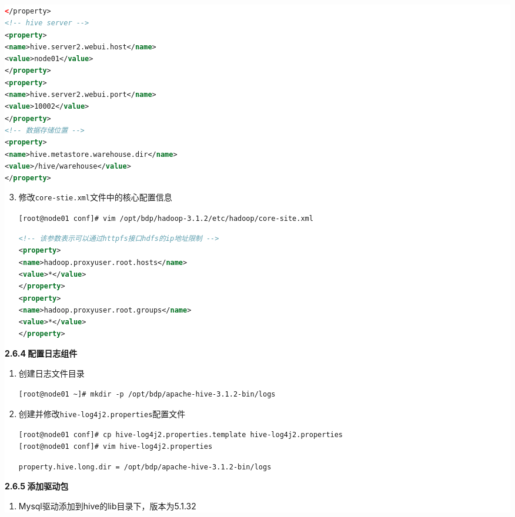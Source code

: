    ```xml
   </property>
   <!-- hive server -->
   <property>
   <name>hive.server2.webui.host</name>
   <value>node01</value>
   </property>
   <property>
   <name>hive.server2.webui.port</name>
   <value>10002</value>
   </property>
   <!-- 数据存储位置 -->
   <property>
   <name>hive.metastore.warehouse.dir</name>
   <value>/hive/warehouse</value>
   </property>
   ```

3. 修改`core-stie.xml`文件中的核心配置信息

   ```sh
   [root@node01 conf]# vim /opt/bdp/hadoop-3.1.2/etc/hadoop/core-site.xml
   ```

   ```xml
   <!-- 该参数表示可以通过httpfs接口hdfs的ip地址限制 -->
   <property>
   <name>hadoop.proxyuser.root.hosts</name>
   <value>*</value>
   </property>
   <property>
   <name>hadoop.proxyuser.root.groups</name>
   <value>*</value>
   </property>
   ```

**2.6.4 配置日志组件**

1. 创建日志文件目录

   ```
   [root@node01 ~]# mkdir -p /opt/bdp/apache-hive-3.1.2-bin/logs
   ```

2. 创建并修改`hive-log4j2.properties`配置文件

   ```sh
   [root@node01 conf]# cp hive-log4j2.properties.template hive-log4j2.properties
   [root@node01 conf]# vim hive-log4j2.properties
   ```

   ```properties
   property.hive.long.dir = /opt/bdp/apache-hive-3.1.2-bin/logs
   ```

**2.6.5 添加驱动包**

1. Mysql驱动添加到hive的lib目录下，版本为5.1.32
